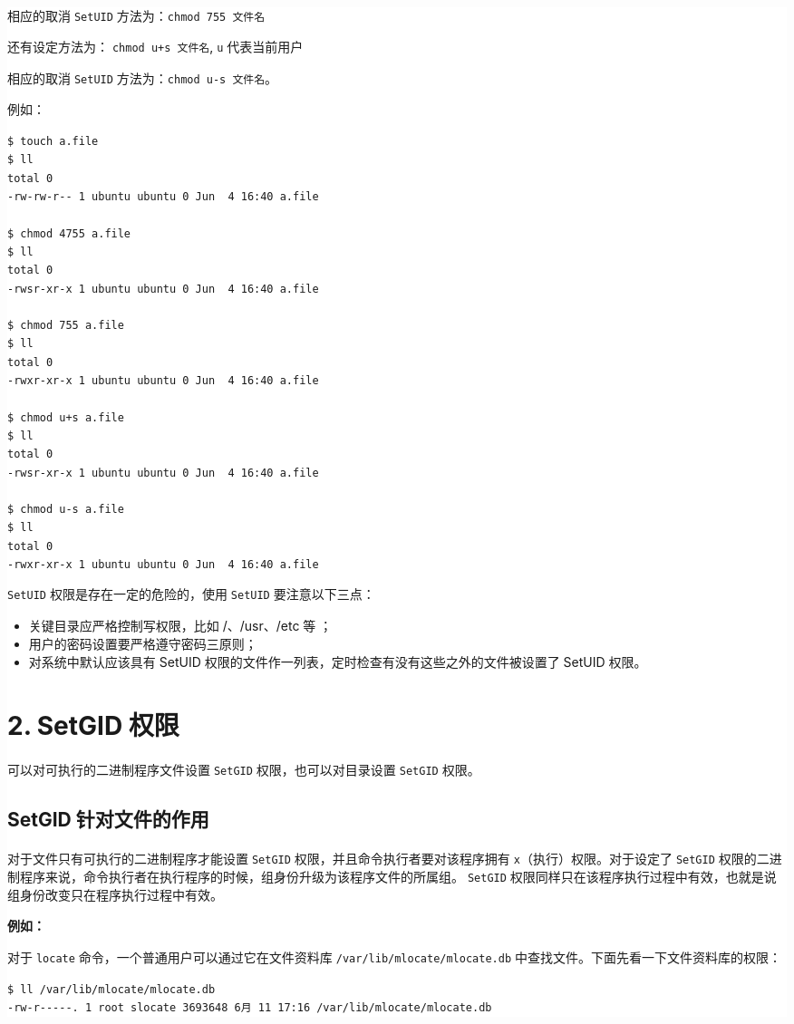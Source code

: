相应的取消 `SetUID` 方法为：`chmod 755 文件名`

还有设定方法为： `chmod u+s 文件名`, `u` 代表当前用户

相应的取消 `SetUID` 方法为：`chmod u-s 文件名`。

例如：

```sh
$ touch a.file
$ ll
total 0
-rw-rw-r-- 1 ubuntu ubuntu 0 Jun  4 16:40 a.file

$ chmod 4755 a.file
$ ll
total 0
-rwsr-xr-x 1 ubuntu ubuntu 0 Jun  4 16:40 a.file

$ chmod 755 a.file
$ ll
total 0
-rwxr-xr-x 1 ubuntu ubuntu 0 Jun  4 16:40 a.file

$ chmod u+s a.file
$ ll
total 0
-rwsr-xr-x 1 ubuntu ubuntu 0 Jun  4 16:40 a.file

$ chmod u-s a.file
$ ll
total 0
-rwxr-xr-x 1 ubuntu ubuntu 0 Jun  4 16:40 a.file
```

`SetUID` 权限是存在一定的危险的，使用 `SetUID` 要注意以下三点：

- 关键目录应严格控制写权限，比如 /、/usr、/etc 等 ；
- 用户的密码设置要严格遵守密码三原则；
- 对系统中默认应该具有 SetUID 权限的文件作一列表，定时检查有没有这些之外的文件被设置了 SetUID 权限。

# 2. SetGID 权限

可以对可执行的二进制程序文件设置 `SetGID` 权限，也可以对目录设置 `SetGID` 权限。

## SetGID 针对文件的作用

对于文件只有可执行的二进制程序才能设置 `SetGID` 权限，并且命令执行者要对该程序拥有 `x`（执行）权限。对于设定了 `SetGID` 权限的二进制程序来说，命令执行者在执行程序的时候，组身份升级为该程序文件的所属组。 `SetGID` 权限同样只在该程序执行过程中有效，也就是说组身份改变只在程序执行过程中有效。

**例如：**

对于 `locate` 命令，一个普通用户可以通过它在文件资料库 `/var/lib/mlocate/mlocate.db` 中查找文件。下面先看一下文件资料库的权限：

```sh
$ ll /var/lib/mlocate/mlocate.db
-rw-r-----. 1 root slocate 3693648 6月 11 17:16 /var/lib/mlocate/mlocate.db
```
